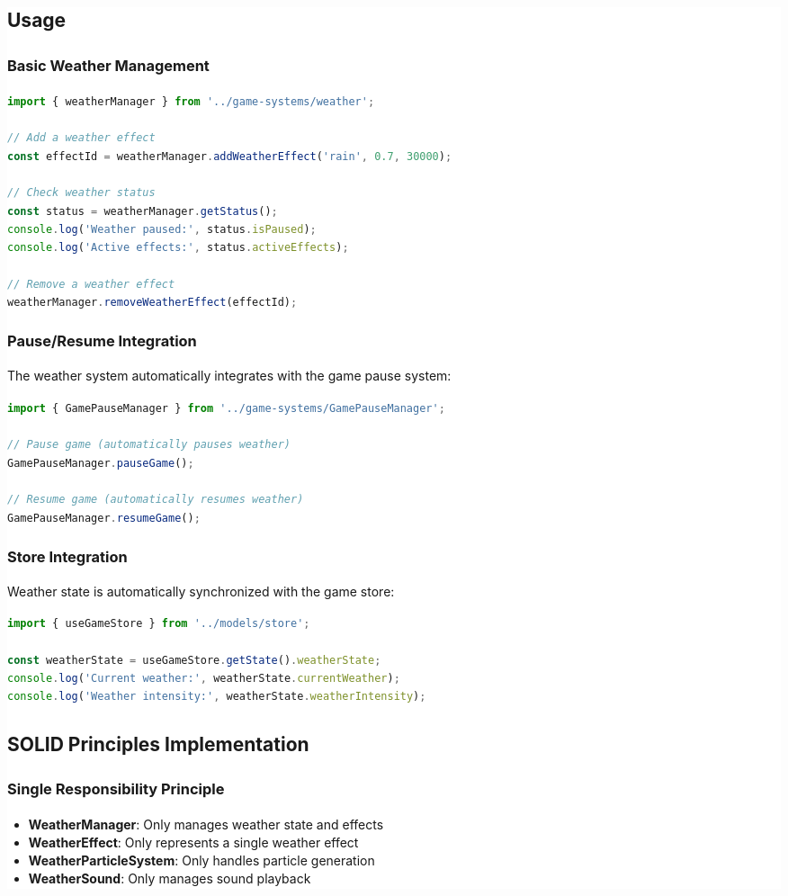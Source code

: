 ## Usage

### Basic Weather Management

```typescript
import { weatherManager } from '../game-systems/weather';

// Add a weather effect
const effectId = weatherManager.addWeatherEffect('rain', 0.7, 30000);

// Check weather status
const status = weatherManager.getStatus();
console.log('Weather paused:', status.isPaused);
console.log('Active effects:', status.activeEffects);

// Remove a weather effect
weatherManager.removeWeatherEffect(effectId);
```

### Pause/Resume Integration

The weather system automatically integrates with the game pause system:

```typescript
import { GamePauseManager } from '../game-systems/GamePauseManager';

// Pause game (automatically pauses weather)
GamePauseManager.pauseGame();

// Resume game (automatically resumes weather)
GamePauseManager.resumeGame();
```

### Store Integration

Weather state is automatically synchronized with the game store:

```typescript
import { useGameStore } from '../models/store';

const weatherState = useGameStore.getState().weatherState;
console.log('Current weather:', weatherState.currentWeather);
console.log('Weather intensity:', weatherState.weatherIntensity);
```

## SOLID Principles Implementation

### Single Responsibility Principle
- **WeatherManager**: Only manages weather state and effects
- **WeatherEffect**: Only represents a single weather effect
- **WeatherParticleSystem**: Only handles particle generation
- **WeatherSound**: Only manages sound playback
